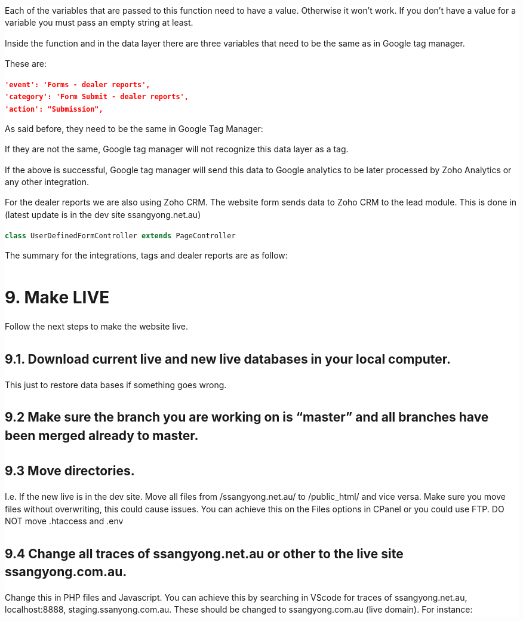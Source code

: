 Each of the variables that are passed to this function need to have a value. Otherwise it won’t work. If you don’t have a value for a variable you must pass an empty string at least.

Inside the function and in the data layer there are three variables that need to be the same as in Google tag manager.

These are:

```json
'event': 'Forms - dealer reports',
'category': 'Form Submit - dealer reports',
'action': "Submission",

```

As said before, they need to be the same in Google Tag Manager:

If they are not the same, Google tag manager will not recognize this data layer as a tag.

If the above is successful, Google tag manager will send this data to Google analytics to be later processed by Zoho Analytics or any other integration.

For the dealer reports we are also using Zoho CRM. The website form sends data to Zoho CRM to the lead module. This is done in (latest update is in the dev site ssangyong.net.au)

```javascript
class UserDefinedFormController extends PageController
```

The summary for the integrations, tags and dealer reports are as follow:

# 9. Make LIVE

Follow the next steps to make the website live.

## 9.1. Download current live and new live databases in your local computer.

This just to restore data bases if something goes wrong.

## 9.2 Make sure the branch you are working on is “master” and all branches have been merged already to master.

## 9.3 Move directories.

I.e. If the new live is in the dev site. Move all files from /ssangyong.net.au/ to /public\_html/ and vice versa. Make sure you move files without overwriting, this could cause issues. You can achieve this on the Files options in CPanel or you could use FTP. DO NOT move .htaccess and .env

## 9.4 Change all traces of ssangyong.net.au or other to the live site ssangyong.com.au.

Change this in PHP files and Javascript. You can achieve this by searching in VScode for traces of ssangyong.net.au, localhost:8888, staging.ssanyong.com.au. These should be changed to ssangyong.com.au (live domain). For instance:
